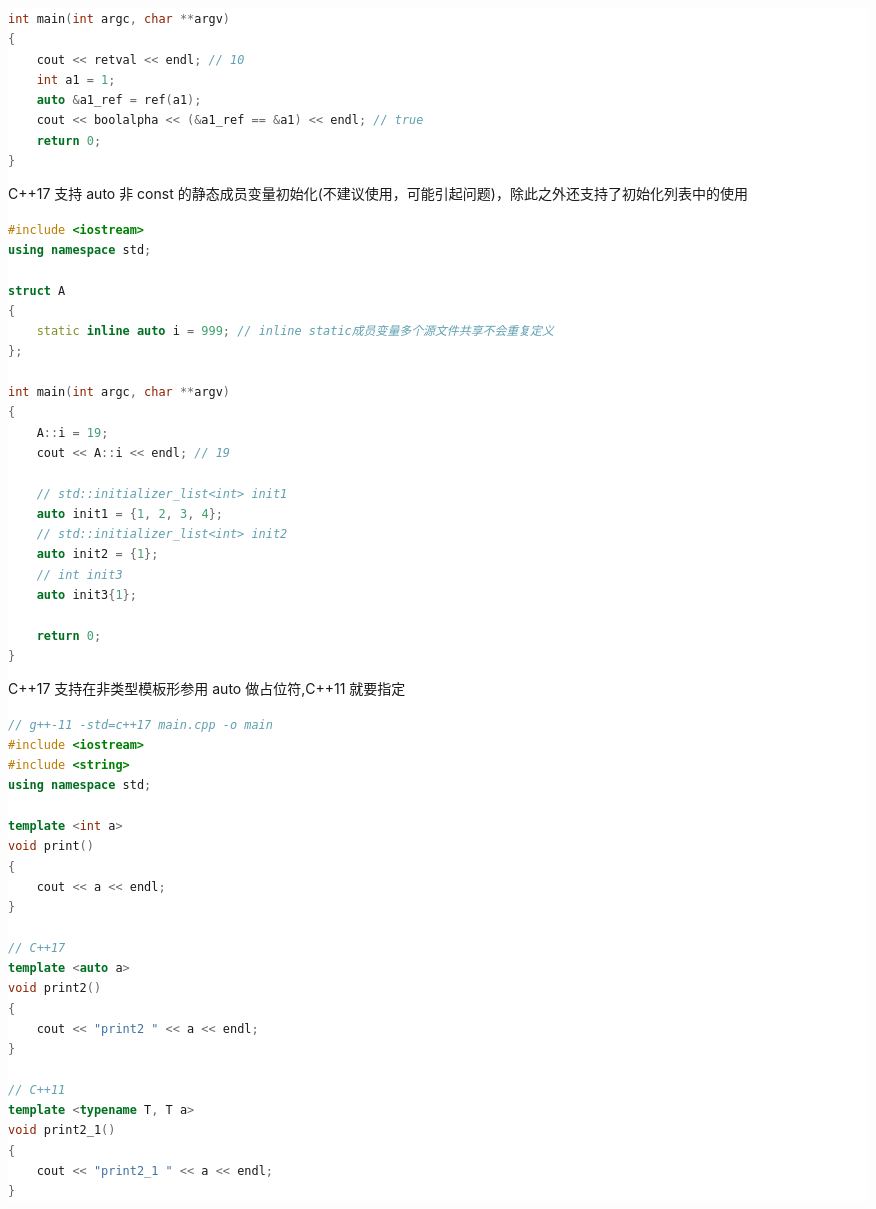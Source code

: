 ```cpp
int main(int argc, char **argv)
{
    cout << retval << endl; // 10
    int a1 = 1;
    auto &a1_ref = ref(a1);
    cout << boolalpha << (&a1_ref == &a1) << endl; // true
    return 0;
}
```

C++17 支持 auto 非 const 的静态成员变量初始化(不建议使用，可能引起问题)，除此之外还支持了初始化列表中的使用

```cpp
#include <iostream>
using namespace std;

struct A
{
    static inline auto i = 999; // inline static成员变量多个源文件共享不会重复定义
};

int main(int argc, char **argv)
{
    A::i = 19;
    cout << A::i << endl; // 19

    // std::initializer_list<int> init1
    auto init1 = {1, 2, 3, 4};
    // std::initializer_list<int> init2
    auto init2 = {1};
    // int init3
    auto init3{1};

    return 0;
}
```

C++17 支持在非类型模板形参用 auto 做占位符,C++11 就要指定

```cpp
// g++-11 -std=c++17 main.cpp -o main
#include <iostream>
#include <string>
using namespace std;

template <int a>
void print()
{
    cout << a << endl;
}

// C++17
template <auto a>
void print2()
{
    cout << "print2 " << a << endl;
}

// C++11
template <typename T, T a>
void print2_1()
{
    cout << "print2_1 " << a << endl;
}

```